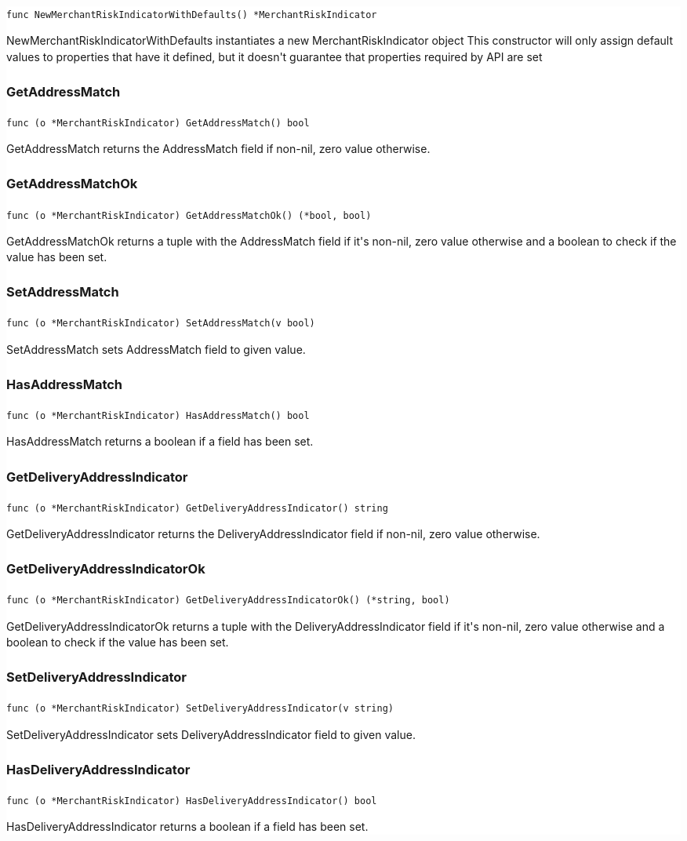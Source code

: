 `func NewMerchantRiskIndicatorWithDefaults() *MerchantRiskIndicator`

NewMerchantRiskIndicatorWithDefaults instantiates a new MerchantRiskIndicator object
This constructor will only assign default values to properties that have it defined,
but it doesn't guarantee that properties required by API are set

### GetAddressMatch

`func (o *MerchantRiskIndicator) GetAddressMatch() bool`

GetAddressMatch returns the AddressMatch field if non-nil, zero value otherwise.

### GetAddressMatchOk

`func (o *MerchantRiskIndicator) GetAddressMatchOk() (*bool, bool)`

GetAddressMatchOk returns a tuple with the AddressMatch field if it's non-nil, zero value otherwise
and a boolean to check if the value has been set.

### SetAddressMatch

`func (o *MerchantRiskIndicator) SetAddressMatch(v bool)`

SetAddressMatch sets AddressMatch field to given value.

### HasAddressMatch

`func (o *MerchantRiskIndicator) HasAddressMatch() bool`

HasAddressMatch returns a boolean if a field has been set.

### GetDeliveryAddressIndicator

`func (o *MerchantRiskIndicator) GetDeliveryAddressIndicator() string`

GetDeliveryAddressIndicator returns the DeliveryAddressIndicator field if non-nil, zero value otherwise.

### GetDeliveryAddressIndicatorOk

`func (o *MerchantRiskIndicator) GetDeliveryAddressIndicatorOk() (*string, bool)`

GetDeliveryAddressIndicatorOk returns a tuple with the DeliveryAddressIndicator field if it's non-nil, zero value otherwise
and a boolean to check if the value has been set.

### SetDeliveryAddressIndicator

`func (o *MerchantRiskIndicator) SetDeliveryAddressIndicator(v string)`

SetDeliveryAddressIndicator sets DeliveryAddressIndicator field to given value.

### HasDeliveryAddressIndicator

`func (o *MerchantRiskIndicator) HasDeliveryAddressIndicator() bool`

HasDeliveryAddressIndicator returns a boolean if a field has been set.
